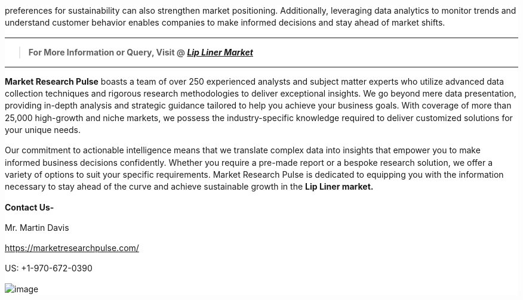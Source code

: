preferences for sustainability can also strengthen market positioning. Additionally, leveraging data analytics to monitor trends and understand customer behavior enables companies to make informed decisions and stay ahead of market shifts.</p><hr /><blockquote><p><strong>For More Information or Query, Visit @&nbsp;<em><a href="https://marketresearchpulse.com/report/4125/lip-liner-market?utm_source=Linkedin&utm_medium=030">Lip Liner Market</a></em></strong></p></blockquote><hr /><p><strong>Market Research Pulse</strong> boasts a team of over 250 experienced analysts and subject matter experts who utilize advanced data collection techniques and rigorous research methodologies to deliver exceptional insights. We go beyond mere data presentation, providing in-depth analysis and strategic guidance tailored to help you achieve your business goals. With coverage of more than 25,000 high-growth and niche markets, we possess the industry-specific knowledge required to deliver customized solutions for your unique needs.</p><p>Our commitment to actionable intelligence means that we translate complex data into insights that empower you to make informed business decisions confidently. Whether you require a pre-made report or a bespoke research solution, we offer a variety of options to suit your specific requirements. Market Research Pulse is dedicated to equipping you with the information necessary to stay ahead of the curve and achieve sustainable growth in the <strong>Lip Liner market.</strong></p><p><strong>Contact Us-</strong></p><p>Mr. Martin Davis</p><p>https://marketresearchpulse.com/</p><p>US: +1-970-672-0390</p>
![image](https://github.com/user-attachments/assets/f3ed55fc-1c6f-4c3b-9af6-fec96ea3ddb4)
